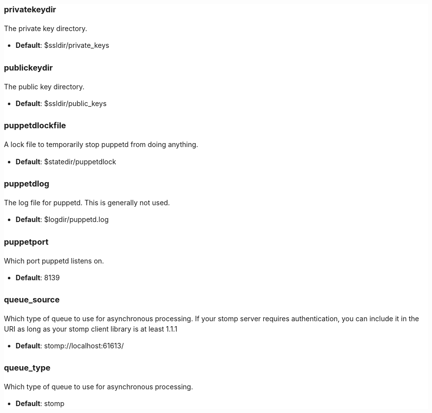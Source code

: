 
### privatekeydir

<p>The private key directory.</p>
<ul>
<li><strong>Default</strong>: $ssldir/private_keys</li>
</ul>


### publickeydir

<p>The public key directory.</p>
<ul>
<li><strong>Default</strong>: $ssldir/public_keys</li>
</ul>


### puppetdlockfile

<p>A lock file to temporarily stop puppetd from doing anything.</p>
<ul>
<li><strong>Default</strong>: $statedir/puppetdlock</li>
</ul>


### puppetdlog

<p>The log file for puppetd.  This is generally not used.</p>
<ul>
<li><strong>Default</strong>: $logdir/puppetd.log</li>
</ul>


### puppetport

<p>Which port puppetd listens on.</p>
<ul>
<li><strong>Default</strong>: 8139</li>
</ul>


### queue_source

<p>Which type of queue to use for asynchronous processing.  If your stomp server requires authentication, you can include it in the URI as long as your stomp client library is at least 1.1.1</p>
<ul>
<li><strong>Default</strong>: stomp://localhost:61613/</li>
</ul>


### queue_type

<p>Which type of queue to use for asynchronous processing.</p>
<ul>
<li><strong>Default</strong>: stomp</li>
</ul>
